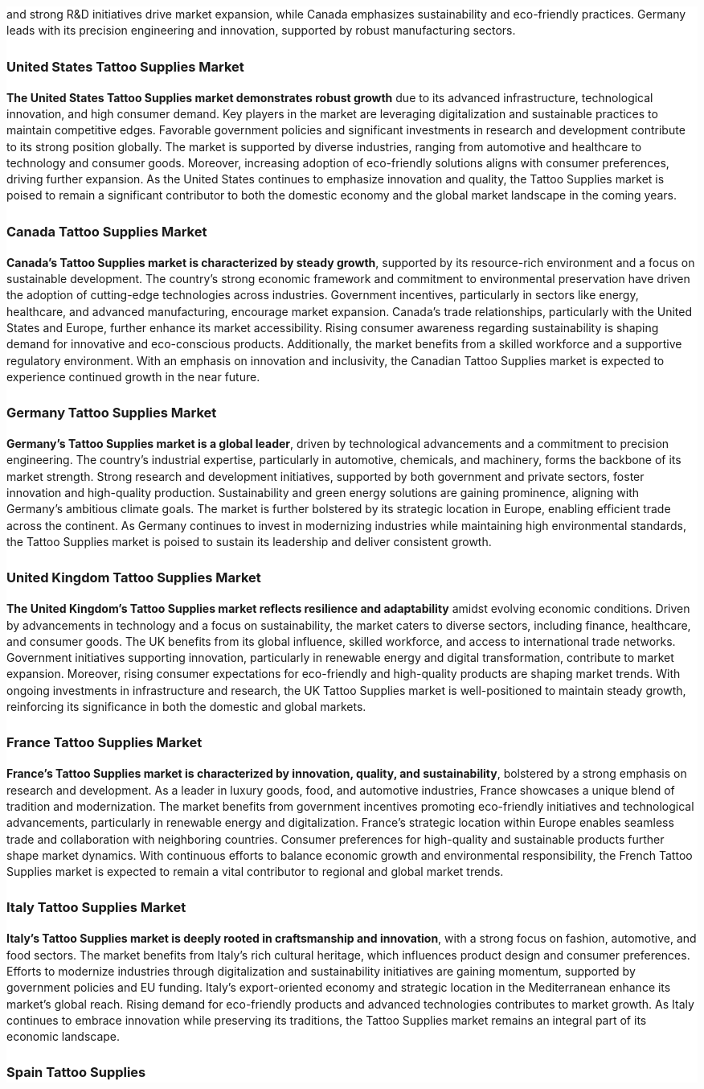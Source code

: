and strong R&amp;D initiatives drive market expansion, while Canada emphasizes sustainability and eco-friendly practices. Germany leads with its precision engineering and innovation, supported by robust manufacturing sectors.</span></em></p></blockquote><h3><strong>United States Tattoo Supplies Market</strong></h3><p><strong>The United States Tattoo Supplies market demonstrates robust growth</strong> due to its advanced infrastructure, technological innovation, and high consumer demand. Key players in the market are leveraging digitalization and sustainable practices to maintain competitive edges. Favorable government policies and significant investments in research and development contribute to its strong position globally. The market is supported by diverse industries, ranging from automotive and healthcare to technology and consumer goods. Moreover, increasing adoption of eco-friendly solutions aligns with consumer preferences, driving further expansion. As the United States continues to emphasize innovation and quality, the Tattoo Supplies market is poised to remain a significant contributor to both the domestic economy and the global market landscape in the coming years.</p><h3><strong>Canada Tattoo Supplies Market</strong></h3><p><strong>Canada&rsquo;s Tattoo Supplies market is characterized by steady growth</strong>, supported by its resource-rich environment and a focus on sustainable development. The country&rsquo;s strong economic framework and commitment to environmental preservation have driven the adoption of cutting-edge technologies across industries. Government incentives, particularly in sectors like energy, healthcare, and advanced manufacturing, encourage market expansion. Canada&rsquo;s trade relationships, particularly with the United States and Europe, further enhance its market accessibility. Rising consumer awareness regarding sustainability is shaping demand for innovative and eco-conscious products. Additionally, the market benefits from a skilled workforce and a supportive regulatory environment. With an emphasis on innovation and inclusivity, the Canadian Tattoo Supplies market is expected to experience continued growth in the near future.</p><h3><strong>Germany Tattoo Supplies Market</strong></h3><p><strong>Germany&rsquo;s Tattoo Supplies market is a global leader</strong>, driven by technological advancements and a commitment to precision engineering. The country&rsquo;s industrial expertise, particularly in automotive, chemicals, and machinery, forms the backbone of its market strength. Strong research and development initiatives, supported by both government and private sectors, foster innovation and high-quality production. Sustainability and green energy solutions are gaining prominence, aligning with Germany&rsquo;s ambitious climate goals. The market is further bolstered by its strategic location in Europe, enabling efficient trade across the continent. As Germany continues to invest in modernizing industries while maintaining high environmental standards, the Tattoo Supplies market is poised to sustain its leadership and deliver consistent growth.</p><h3><strong>United Kingdom Tattoo Supplies Market</strong></h3><p><strong>The United Kingdom&rsquo;s Tattoo Supplies market reflects resilience and adaptability</strong> amidst evolving economic conditions. Driven by advancements in technology and a focus on sustainability, the market caters to diverse sectors, including finance, healthcare, and consumer goods. The UK benefits from its global influence, skilled workforce, and access to international trade networks. Government initiatives supporting innovation, particularly in renewable energy and digital transformation, contribute to market expansion. Moreover, rising consumer expectations for eco-friendly and high-quality products are shaping market trends. With ongoing investments in infrastructure and research, the UK Tattoo Supplies market is well-positioned to maintain steady growth, reinforcing its significance in both the domestic and global markets.</p><h3><strong>France Tattoo Supplies Market</strong></h3><p><strong>France&rsquo;s Tattoo Supplies market is characterized by innovation, quality, and sustainability</strong>, bolstered by a strong emphasis on research and development. As a leader in luxury goods, food, and automotive industries, France showcases a unique blend of tradition and modernization. The market benefits from government incentives promoting eco-friendly initiatives and technological advancements, particularly in renewable energy and digitalization. France&rsquo;s strategic location within Europe enables seamless trade and collaboration with neighboring countries. Consumer preferences for high-quality and sustainable products further shape market dynamics. With continuous efforts to balance economic growth and environmental responsibility, the French Tattoo Supplies market is expected to remain a vital contributor to regional and global market trends.</p><h3><strong>Italy Tattoo Supplies Market</strong></h3><p><strong>Italy&rsquo;s Tattoo Supplies market is deeply rooted in craftsmanship and innovation</strong>, with a strong focus on fashion, automotive, and food sectors. The market benefits from Italy&rsquo;s rich cultural heritage, which influences product design and consumer preferences. Efforts to modernize industries through digitalization and sustainability initiatives are gaining momentum, supported by government policies and EU funding. Italy&rsquo;s export-oriented economy and strategic location in the Mediterranean enhance its market&rsquo;s global reach. Rising demand for eco-friendly products and advanced technologies contributes to market growth. As Italy continues to embrace innovation while preserving its traditions, the Tattoo Supplies market remains an integral part of its economic landscape.</p><h3><strong>Spain Tattoo Supplies